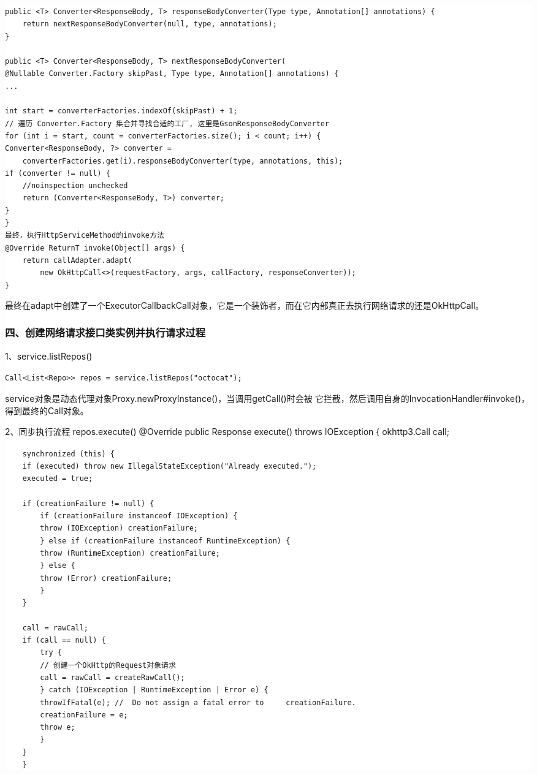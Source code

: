     public <T> Converter<ResponseBody, T> responseBodyConverter(Type type, Annotation[] annotations) {
        return nextResponseBodyConverter(null, type, annotations);
    }

    public <T> Converter<ResponseBody, T> nextResponseBodyConverter(
    @Nullable Converter.Factory skipPast, Type type, Annotation[] annotations) {
    ...

    int start = converterFactories.indexOf(skipPast) + 1;
    // 遍历 Converter.Factory 集合并寻找合适的工厂, 这里是GsonResponseBodyConverter
    for (int i = start, count = converterFactories.size(); i < count; i++) {
    Converter<ResponseBody, ?> converter =
        converterFactories.get(i).responseBodyConverter(type, annotations, this);
    if (converter != null) {
        //noinspection unchecked
        return (Converter<ResponseBody, T>) converter;
    }
    }
    最终，执行HttpServiceMethod的invoke方法
    @Override ReturnT invoke(Object[] args) {
        return callAdapter.adapt(
            new OkHttpCall<>(requestFactory, args, callFactory, responseConverter));
    }
最终在adapt中创建了一个ExecutorCallbackCall对象，它是一个装饰者，而在它内部真正去执行网络请求的还是OkHttpCall。

### 四、创建网络请求接口类实例并执行请求过程
1、service.listRepos()

    Call<List<Repo>> repos = service.listRepos("octocat");
service对象是动态代理对象Proxy.newProxyInstance()，当调用getCall()时会被
它拦截，然后调用自身的InvocationHandler#invoke()，得到最终的Call对象。

2、同步执行流程 repos.execute()
    @Override public Response<T> execute() throws IOException {
        okhttp3.Call call;

        synchronized (this) {
        if (executed) throw new IllegalStateException("Already executed.");
        executed = true;

        if (creationFailure != null) {
            if (creationFailure instanceof IOException) {
            throw (IOException) creationFailure;
            } else if (creationFailure instanceof RuntimeException) {
            throw (RuntimeException) creationFailure;
            } else {
            throw (Error) creationFailure;
            }
        }

        call = rawCall;
        if (call == null) {
            try {
            // 创建一个OkHttp的Request对象请求
            call = rawCall = createRawCall();
            } catch (IOException | RuntimeException | Error e) {
            throwIfFatal(e); //  Do not assign a fatal error to     creationFailure.
            creationFailure = e;
            throw e;
            }
        }
        }
